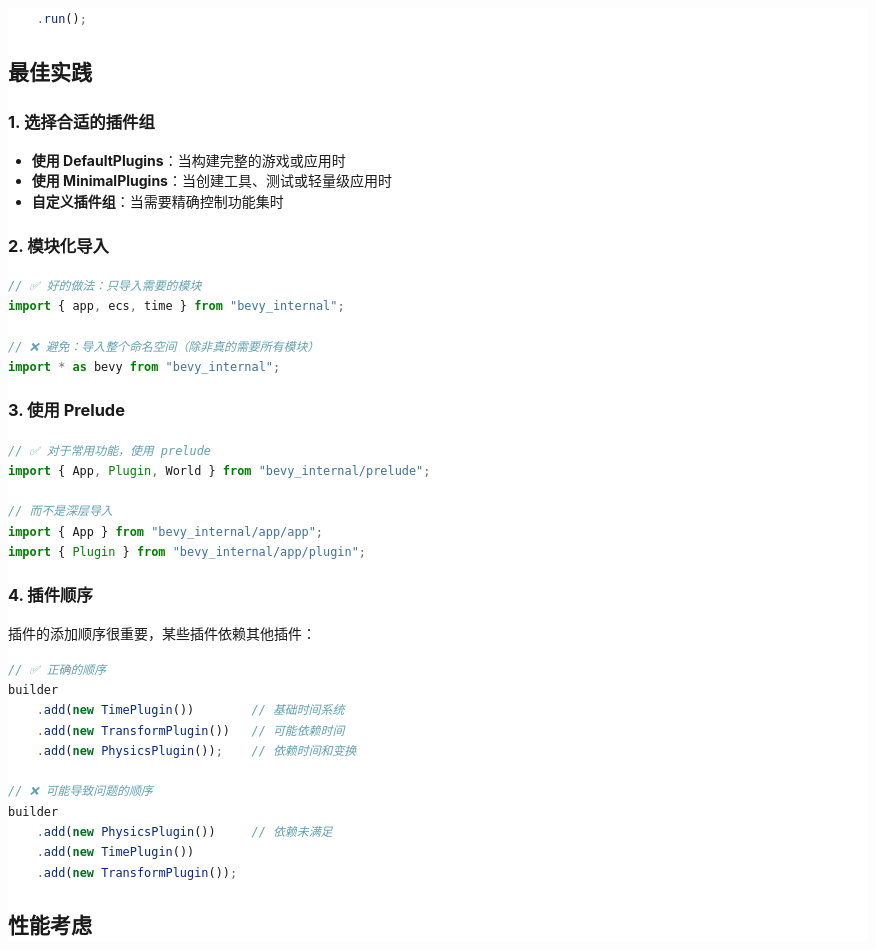 ```typescript
    .run();
```

## 最佳实践

### 1. 选择合适的插件组

- **使用 DefaultPlugins**：当构建完整的游戏或应用时
- **使用 MinimalPlugins**：当创建工具、测试或轻量级应用时
- **自定义插件组**：当需要精确控制功能集时

### 2. 模块化导入

```typescript
// ✅ 好的做法：只导入需要的模块
import { app, ecs, time } from "bevy_internal";

// ❌ 避免：导入整个命名空间（除非真的需要所有模块）
import * as bevy from "bevy_internal";
```

### 3. 使用 Prelude

```typescript
// ✅ 对于常用功能，使用 prelude
import { App, Plugin, World } from "bevy_internal/prelude";

// 而不是深层导入
import { App } from "bevy_internal/app/app";
import { Plugin } from "bevy_internal/app/plugin";
```

### 4. 插件顺序

插件的添加顺序很重要，某些插件依赖其他插件：

```typescript
// ✅ 正确的顺序
builder
    .add(new TimePlugin())        // 基础时间系统
    .add(new TransformPlugin())   // 可能依赖时间
    .add(new PhysicsPlugin());    // 依赖时间和变换

// ❌ 可能导致问题的顺序
builder
    .add(new PhysicsPlugin())     // 依赖未满足
    .add(new TimePlugin())
    .add(new TransformPlugin());
```

## 性能考虑
